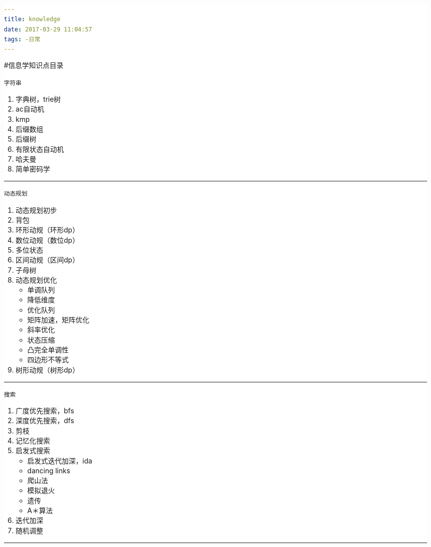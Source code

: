 ```yaml
---
title: knowledge
date: 2017-03-29 11:04:57
tags: -日常
---
```


#信息学知识点目录

`字符串`

1. 字典树，trie树
2. ac自动机
3. kmp
4. 后缀数组
5. 后缀树
6. 有限状态自动机
7. 哈夫曼
8. 简单密码学

---
`动态规划`

1. 动态规划初步
2. 背包
3. 环形动规（环形dp）
4. 数位动规（数位dp）
5. 多位状态
6. 区间动规（区间dp）
7. 子母树
8. 动态规划优化
	* 单调队列
	* 降低维度
	* 优化队列
	* 矩阵加速，矩阵优化
	* 斜率优化
	* 状态压缩
	* 凸完全单调性
	* 四边形不等式	
9. 树形动规（树形dp）

---
`搜索`

1. 广度优先搜索，bfs
2. 深度优先搜索，dfs
3. 剪枝
4. 记忆化搜索
5. 启发式搜索
	* 启发式迭代加深，ida
	* dancing links
	* 爬山法
	* 模拟退火
	* 遗传
	* A＊算法
6. 迭代加深
7. 随机调整

---